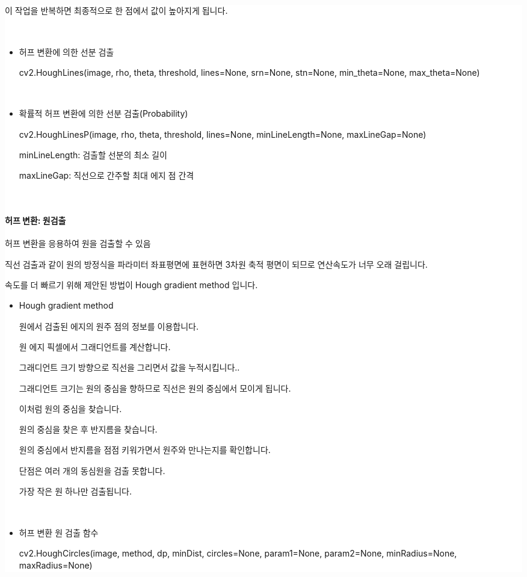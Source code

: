    이 작업을 반복하면 최종적으로 한 점에서 값이 높아지게 됩니다.

  <br>

  

- 허프 변환에 의한 선분 검출

  cv2.HoughLines(image, rho, theta, threshold, lines=None, srn=None, stn=None,  min_theta=None, max_theta=None)

  <br>

  

- 확률적 허프 변환에 의한 선분 검출(Probability)

  cv2.HoughLinesP(image, rho, theta, threshold, lines=None,  minLineLength=None, maxLineGap=None)

  minLineLength: 검출할 선분의 최소 길이

  maxLineGap: 직선으로 간주할 최대 에지 점 간격

  <br>



#### 허프 변환: 원검출

허프 변환을 응용하여 원을 검출할 수 있음

직선 검출과 같이 원의 방정식을 파라미터 좌표평면에 표현하면 3차원 축적 평면이 되므로 연산속도가 너무 오래 걸립니다.

속도를 더 빠르기 위해 제안된 방법이 Hough gradient method 입니다.



- Hough gradient method

  원에서 검출된 에지의 원주 점의 정보를 이용합니다.

  원 에지 픽셀에서 그래디언트를 계산합니다.

  그래디언트 크기 방향으로 직선을 그리면서 값을 누적시킵니다..

  그래디언트 크기는 원의 중심을 향하므로 직선은 원의 중심에서 모이게 됩니다.

  이처럼 원의 중심을 찾습니다.

  원의 중심을 찾은 후 반지름을 찾습니다.

  원의 중심에서 반지름을 점점 키워가면서 원주와 만나는지를 확인합니다. 

  단점은 여러 개의 동심원을 검출 못합니다.

  가장 작은 원 하나만 검출됩니다.

  <br>

  

- 허프 변환 원 검출 함수

  cv2.HoughCircles(image, method, dp, minDist, circles=None, param1=None,  param2=None, minRadius=None, maxRadius=None)

